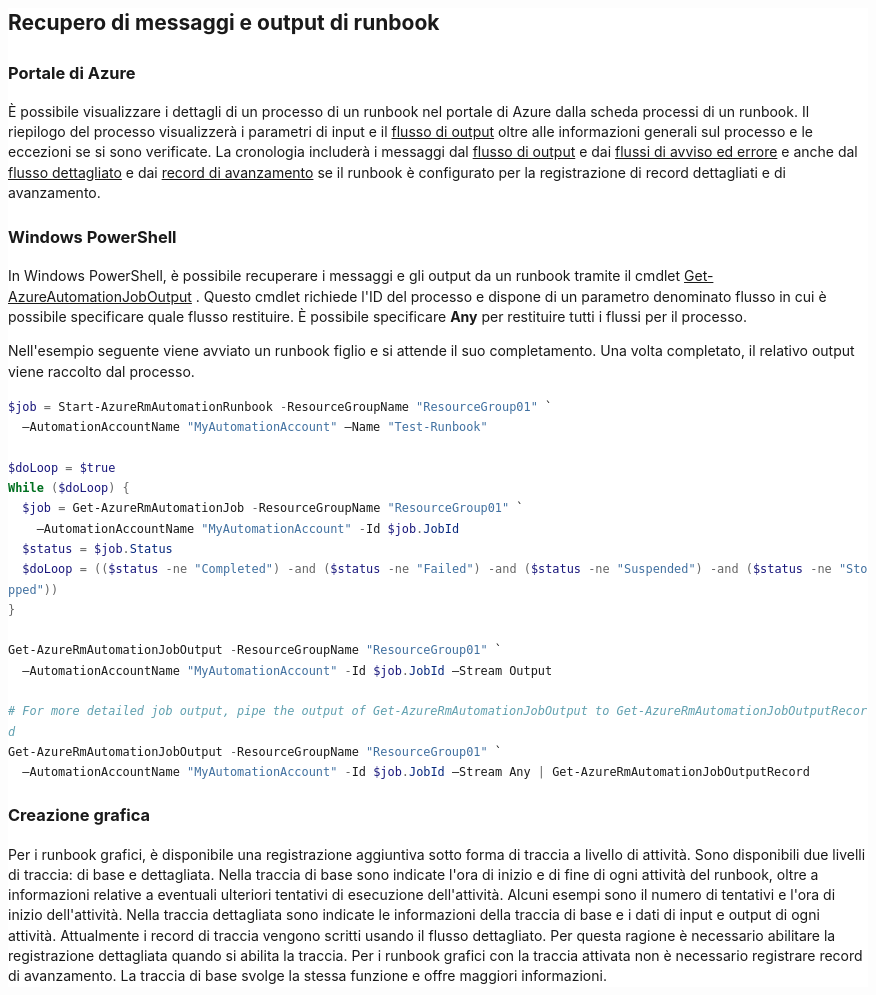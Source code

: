## <a name="runbook-output"></a>Recupero di messaggi e output di runbook
### <a name="azure-portal"></a>Portale di Azure
È possibile visualizzare i dettagli di un processo di un runbook nel portale di Azure dalla scheda processi di un runbook. Il riepilogo del processo visualizzerà i parametri di input e il [flusso di output](#output-stream) oltre alle informazioni generali sul processo e le eccezioni se si sono verificate. La cronologia includerà i messaggi dal [flusso di output](#output-stream) e dai [flussi di avviso ed errore](#warning-and-error-streams) e anche dal [flusso dettagliato](#verbose-stream) e dai [record di avanzamento](#progress-records) se il runbook è configurato per la registrazione di record dettagliati e di avanzamento.

### <a name="windows-powershell"></a>Windows PowerShell
In Windows PowerShell, è possibile recuperare i messaggi e gli output da un runbook tramite il cmdlet [Get-AzureAutomationJobOutput](https://docs.microsoft.com/powershell/module/servicemanagement/azure/get-azureautomationjoboutput) . Questo cmdlet richiede l'ID del processo e dispone di un parametro denominato flusso in cui è possibile specificare quale flusso restituire. È possibile specificare **Any** per restituire tutti i flussi per il processo.

Nell'esempio seguente viene avviato un runbook figlio e si attende il suo completamento. Una volta completato, il relativo output viene raccolto dal processo.

```powershell
$job = Start-AzureRmAutomationRunbook -ResourceGroupName "ResourceGroup01" `
  –AutomationAccountName "MyAutomationAccount" –Name "Test-Runbook"

$doLoop = $true
While ($doLoop) {
  $job = Get-AzureRmAutomationJob -ResourceGroupName "ResourceGroup01" `
    –AutomationAccountName "MyAutomationAccount" -Id $job.JobId
  $status = $job.Status
  $doLoop = (($status -ne "Completed") -and ($status -ne "Failed") -and ($status -ne "Suspended") -and ($status -ne "Stopped"))
}

Get-AzureRmAutomationJobOutput -ResourceGroupName "ResourceGroup01" `
  –AutomationAccountName "MyAutomationAccount" -Id $job.JobId –Stream Output

# For more detailed job output, pipe the output of Get-AzureRmAutomationJobOutput to Get-AzureRmAutomationJobOutputRecord
Get-AzureRmAutomationJobOutput -ResourceGroupName "ResourceGroup01" `
  –AutomationAccountName "MyAutomationAccount" -Id $job.JobId –Stream Any | Get-AzureRmAutomationJobOutputRecord
``` 

### <a name="graphical-authoring"></a>Creazione grafica
Per i runbook grafici, è disponibile una registrazione aggiuntiva sotto forma di traccia a livello di attività. Sono disponibili due livelli di traccia: di base e dettagliata. Nella traccia di base sono indicate l'ora di inizio e di fine di ogni attività del runbook, oltre a informazioni relative a eventuali ulteriori tentativi di esecuzione dell'attività. Alcuni esempi sono il numero di tentativi e l'ora di inizio dell'attività. Nella traccia dettagliata sono indicate le informazioni della traccia di base e i dati di input e output di ogni attività. Attualmente i record di traccia vengono scritti usando il flusso dettagliato. Per questa ragione è necessario abilitare la registrazione dettagliata quando si abilita la traccia. Per i runbook grafici con la traccia attivata non è necessario registrare record di avanzamento. La traccia di base svolge la stessa funzione e offre maggiori informazioni.
